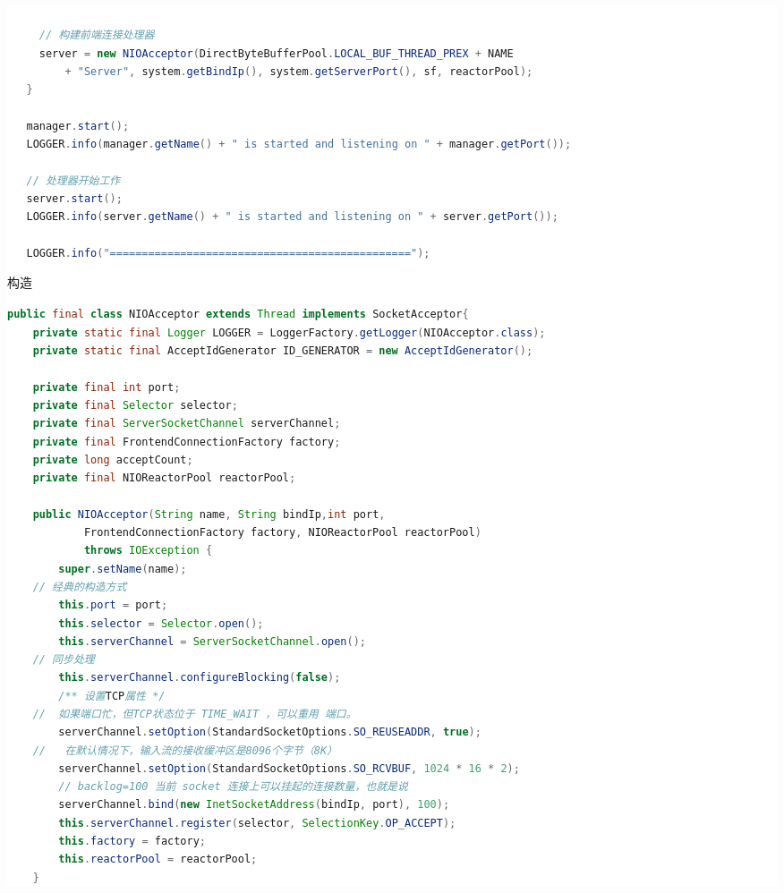 ```java

     // 构建前端连接处理器
     server = new NIOAcceptor(DirectByteBufferPool.LOCAL_BUF_THREAD_PREX + NAME
         + "Server", system.getBindIp(), system.getServerPort(), sf, reactorPool);
   }

   manager.start();
   LOGGER.info(manager.getName() + " is started and listening on " + manager.getPort());

   // 处理器开始工作
   server.start();
   LOGGER.info(server.getName() + " is started and listening on " + server.getPort());

   LOGGER.info("===============================================");
```

构造

```java
public final class NIOAcceptor extends Thread implements SocketAcceptor{
	private static final Logger LOGGER = LoggerFactory.getLogger(NIOAcceptor.class);
	private static final AcceptIdGenerator ID_GENERATOR = new AcceptIdGenerator();

	private final int port;
	private final Selector selector;
	private final ServerSocketChannel serverChannel;
	private final FrontendConnectionFactory factory;
	private long acceptCount;
	private final NIOReactorPool reactorPool;

	public NIOAcceptor(String name, String bindIp,int port,
			FrontendConnectionFactory factory, NIOReactorPool reactorPool)
			throws IOException {
		super.setName(name);
    // 经典的构造方式
		this.port = port;
		this.selector = Selector.open();
		this.serverChannel = ServerSocketChannel.open();
    // 同步处理
		this.serverChannel.configureBlocking(false);
		/** 设置TCP属性 */
    //  如果端口忙，但TCP状态位于 TIME_WAIT ，可以重用 端口。
		serverChannel.setOption(StandardSocketOptions.SO_REUSEADDR, true);
    //   在默认情况下，输入流的接收缓冲区是8096个字节（8K）
		serverChannel.setOption(StandardSocketOptions.SO_RCVBUF, 1024 * 16 * 2);
		// backlog=100 当前 socket 连接上可以挂起的连接数量，也就是说
		serverChannel.bind(new InetSocketAddress(bindIp, port), 100);
		this.serverChannel.register(selector, SelectionKey.OP_ACCEPT);
		this.factory = factory;
		this.reactorPool = reactorPool;
	}
```
